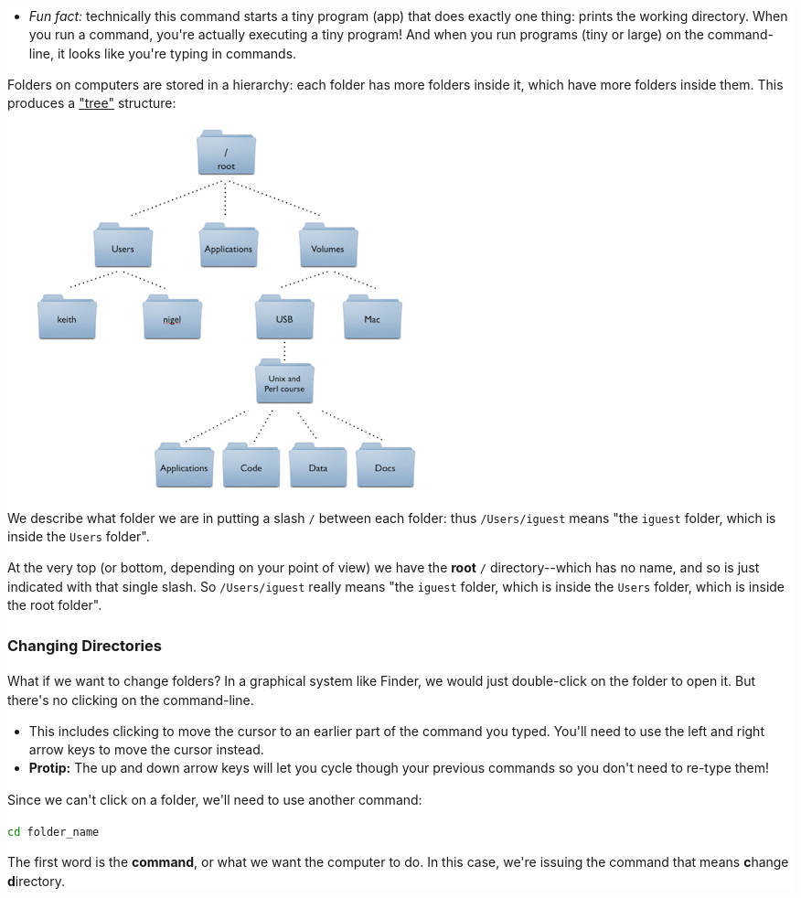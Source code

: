 - _Fun fact:_ technically this command starts a tiny program (app) that does exactly one thing: prints the working directory. When you run a command, you're actually executing a tiny program! And when you run programs (tiny or large) on the command-line, it looks like you're typing in commands.

Folders on computers are stored in a hierarchy: each folder has more folders inside it, which have more folders inside them. This produces a ["tree"](https://en.wikipedia.org/wiki/Tree_(data_structure)) structure:

![Directory Tree, from Bradnam and Korf](img/dir-tree.png)

We describe what folder we are in putting a slash `/` between each folder: thus `/Users/iguest` means "the `iguest` folder, which is inside the `Users` folder".

At the very top (or bottom, depending on your point of view) we have the **root** `/` directory--which has no name, and so is just indicated with that single slash. So `/Users/iguest` really means "the `iguest` folder, which is inside the `Users` folder, which is inside the root folder".

### Changing Directories
What if we want to change folders? In a graphical system like Finder, we would just double-click on the folder to open it. But there's no clicking on the command-line.

- This includes clicking to move the cursor to an earlier part of the command you typed. You'll need to use the left and right arrow keys to move the cursor instead.
- **Protip:** The up and down arrow keys will let you cycle though your previous commands so you don't need to re-type them!

Since we can't click on a folder, we'll need to use another command:

```bash
cd folder_name
```

The first word is the **command**, or what we want the computer to do. In this case, we're issuing the command that means **c**hange **d**irectory.
